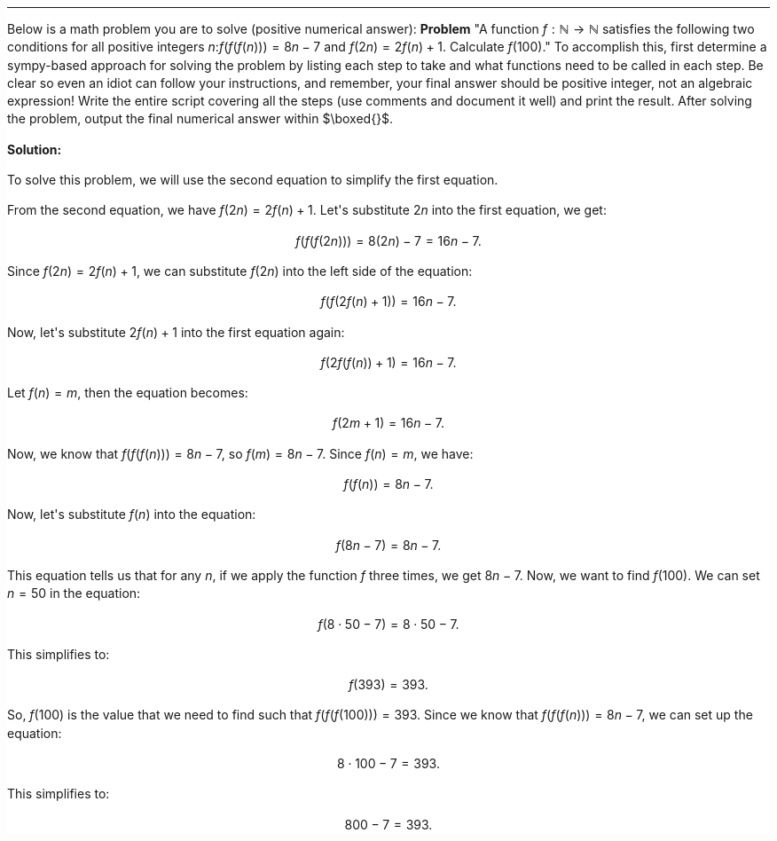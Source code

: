 
---

Below is a math problem you are to solve (positive numerical answer):
**Problem**
"A function $f: \mathbb N \to \mathbb N$ satisfies the following two conditions for all positive integers $n$:$f(f(f(n)))=8n-7$ and $f(2n)=2f(n)+1$. Calculate $f(100)$."
To accomplish this, first determine a sympy-based approach for solving the problem by listing each step to take and what functions need to be called in each step. Be clear so even an idiot can follow your instructions, and remember, your final answer should be positive integer, not an algebraic expression!
Write the entire script covering all the steps (use comments and document it well) and print the result. After solving the problem, output the final numerical answer within $\boxed{}$.

**Solution:** 



To solve this problem, we will use the second equation to simplify the first equation.

From the second equation, we have $f(2n) = 2f(n) + 1$. Let's substitute $2n$ into the first equation, we get:

$$f(f(f(2n))) = 8(2n) - 7 = 16n - 7.$$

Since $f(2n) = 2f(n) + 1$, we can substitute $f(2n)$ into the left side of the equation:

$$f(f(2f(n) + 1)) = 16n - 7.$$

Now, let's substitute $2f(n) + 1$ into the first equation again:

$$f(2f(f(n)) + 1) = 16n - 7.$$

Let $f(n) = m$, then the equation becomes:

$$f(2m + 1) = 16n - 7.$$

Now, we know that $f(f(f(n))) = 8n - 7$, so $f(m) = 8n - 7$. Since $f(n) = m$, we have:

$$f(f(n)) = 8n - 7.$$

Now, let's substitute $f(n)$ into the equation:

$$f(8n - 7) = 8n - 7.$$

This equation tells us that for any $n$, if we apply the function $f$ three times, we get $8n - 7$. Now, we want to find $f(100)$. We can set $n = 50$ in the equation:

$$f(8 \cdot 50 - 7) = 8 \cdot 50 - 7.$$

This simplifies to:

$$f(393) = 393.$$

So, $f(100)$ is the value that we need to find such that $f(f(f(100))) = 393$. Since we know that $f(f(f(n))) = 8n - 7$, we can set up the equation:

$$8 \cdot 100 - 7 = 393.$$

This simplifies to:

$$800 - 7 = 393.$$
